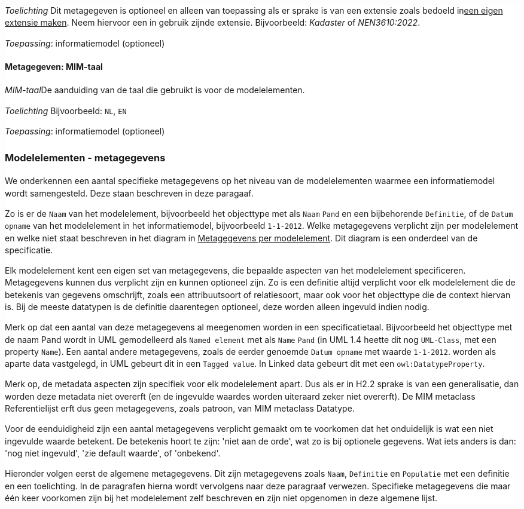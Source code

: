 *Toelichting* Dit metagegeven is optioneel en alleen van toepassing als er sprake is van een extensie zoals bedoeld in[een eigen extensie maken](#een-eigen-extensie-op-het-metamodel). Neem hiervoor een in gebruik zijnde extensie. Bijvoorbeeld: _Kadaster_ of _NEN3610:2022_.

*Toepassing*: informatiemodel (optioneel)

#### Metagegeven: **MIM-taal**

<aside class="definition">
  <dfn>MIM-taal</dfn>De aanduiding van de taal die gebruikt is voor de modelelementen.
</aside>

*Toelichting* Bijvoorbeeld: `NL`, `EN`

*Toepassing*: informatiemodel (optioneel)

### Modelelementen - metagegevens

We onderkennen een aantal specifieke metagegevens op het niveau van de modelelementen waarmee
een informatiemodel wordt samengesteld. Deze staan beschreven in deze paragaaf.    

Zo is er de `Naam` van het modelelement, bijvoorbeeld het objecttype met als `Naam` `Pand` en een bijbehorende `Definitie`, of de `Datum opname` van het modelelement in het informatiemodel, bijvoorbeeld `1-1-2012`. Welke metagegevens verplicht zijn per modelelement en welke niet staat beschreven in het diagram in [Metagegevens per modelelement](#modelelementen-en-metagegevens-als-diagram). Dit diagram is een onderdeel van de specificatie.

Elk modelelement kent een eigen set van metagegevens, die bepaalde aspecten van het modelelement specificeren. Metagegevens kunnen dus verplicht zijn en kunnen optioneel zijn. Zo is een definitie altijd verplicht voor elk modelelement die de betekenis van gegevens omschrijft, zoals een attribuutsoort of relatiesoort, maar ook voor het objecttype die de context hiervan is. Bij de meeste datatypen is de definitie daarentegen optioneel, deze worden alleen ingevuld indien nodig.

Merk op dat een aantal van deze metagegevens al meegenomen worden in een specificatietaal. Bijvoorbeeld het objecttype met de naam Pand wordt in UML gemodelleerd als `Named element` met als `Name` `Pand` (in UML 1.4 heette dit nog `UML-Class`, met een property  `Name`). Een aantal andere metagegevens, zoals de eerder genoemde `Datum opname` met waarde `1-1-2012`. worden als aparte data vastgelegd, in UML gebeurt dit in een `Tagged value`. In Linked data gebeurt dit met een `owl:DatatypeProperty`.

Merk op, de metadata aspecten zijn specifiek voor elk modelelement apart. Dus als er in H2.2 sprake is van een generalisatie, dan worden deze metadata niet overerft (en de ingevulde waardes worden uiteraard zeker niet overerft). De MIM metaclass Referentielijst erft dus geen metagegevens, zoals patroon, van MIM metaclass
Datatype.

Voor de eenduidigheid zijn een aantal metagegevens verplicht gemaakt om te voorkomen dat het onduidelijk is wat een niet ingevulde waarde betekent. De betekenis hoort te zijn: 'niet aan de orde', wat zo is bij optionele gegevens. Wat iets anders is dan: 'nog niet ingevuld', 'zie default waarde', of 'onbekend'.

Hieronder volgen eerst de algemene metagegevens. Dit zijn metagegevens zoals `Naam`, `Definitie` en `Populatie` met een definitie en een toelichting. In de paragrafen hierna wordt vervolgens naar deze paragraaf verwezen. Specifieke metagegevens die maar één keer voorkomen zijn bij het modelelement zelf beschreven en zijn niet opgenomen in deze algemene lijst.

